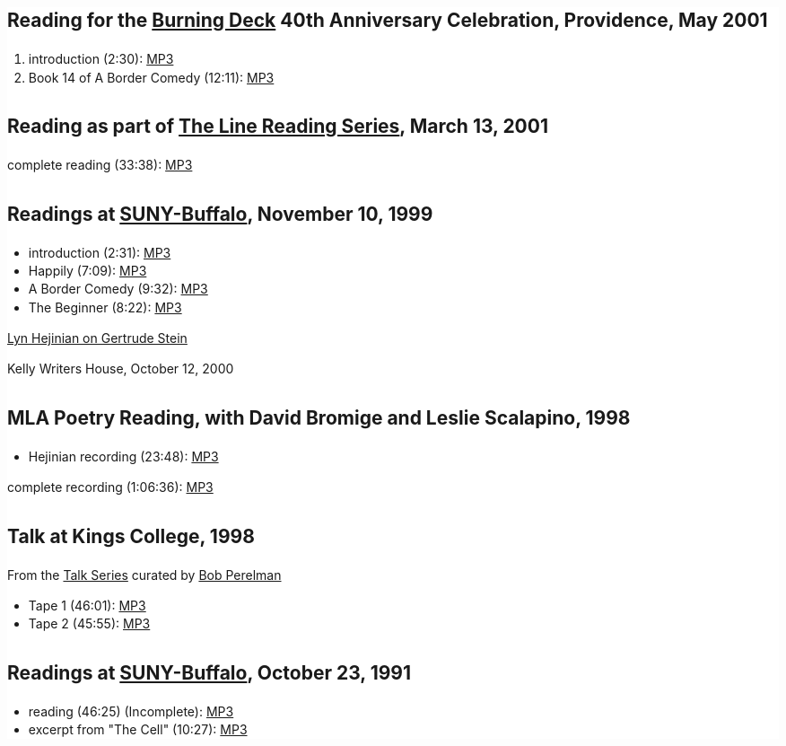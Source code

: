 Reading for the [Burning Deck](Burning-Deck.php) 40th Anniversary Celebration, Providence, May 2001
---------------------------------------------------------------------------------------------------

1.  introduction (2:30): [MP3](http://media.sas.upenn.edu/pennsound/authors/Hejinian/Burning-Deck/Hejinian-Lyn_01_Introduction_Burning-Deck-40th-Anniversary-Vol-II_Providence_05-2001.mp3)
2.  Book 14 of A Border Comedy (12:11): [MP3](http://media.sas.upenn.edu/pennsound/authors/Hejinian/Burning-Deck/Hejinian-Lyn_02_Book-14-A-Border-Comedy_Burning-Deck-40th-Anniversary-Vol-II_Providence_05-2001.mp3)

Reading as part of [The Line Reading Series](http://writing.upenn.edu/pennsound/x/Line-Reading-Series.html), March 13, 2001
---------------------------------------------------------------------------------------------------------------------------

complete reading (33:38): [MP3](http://media.sas.upenn.edu/pennsound/authors/Hejinian/Hejinian-Lyn_Complete-Reading_Line-Reading-Series_3-13-01.mp3)


Readings at [SUNY-Buffalo](Buffalo.php), November 10, 1999
----------------------------------------------------------

-   introduction (2:31): [MP3](http://media.sas.upenn.edu/pennsound/authors/Hejinian/Buffalo/Hejinian-Lyn_01_intro_Buffalo_11-10-99.mp3)
-   Happily (7:09): [MP3](http://media.sas.upenn.edu/pennsound/authors/Hejinian/Buffalo/Hejinian-Lyn_02_Happily_Buffalo_11-10-99.mp3)
-   A Border Comedy (9:32): [MP3](http://media.sas.upenn.edu/pennsound/authors/Hejinian/Buffalo/Hejinian-Lyn_03_Border-Comedy_Buffalo_11-10-99.mp3)
-   The Beginner (8:22): [MP3](http://media.sas.upenn.edu/pennsound/authors/Hejinian/Buffalo/Hejinian-Lyn_04_Beginner_Buffalo_11-10-99.mp3)

[Lyn Hejinian on Gertrude Stein](http://writing.upenn.edu/wh/archival/events/2000/9poets.php)

Kelly Writers House, October 12, 2000


MLA Poetry Reading, with David Bromige and Leslie Scalapino, 1998
-----------------------------------------------------------------

-   Hejinian recording (23:48): [MP3](https://media.sas.upenn.edu/pennsound/authors/Hejinian/Hejinian-Lyn_MLA-Poetry-Reading_1998.mp3)

complete recording (1:06:36): [MP3](https://media.sas.upenn.edu/pennsound/authors/Bromige/Bromige-David-Leslie-Scalapino-Lyn-Hejinian_Complete-Reading_MLA-Poetry-Reading_1998.mp3)

Talk at Kings College, 1998
---------------------------

From the [Talk Series](Perelman-Talks.php) curated by [Bob Perelman](Perelman.php)

-   Tape 1 (46:01): [MP3](https://media.sas.upenn.edu/pennsound/authors/Hejinian/Hejinian-Lyn_Talk-at-Kings-College-Part-1_Perelman-Talks_1998.mp3)
-   Tape 2 (45:55): [MP3](https://media.sas.upenn.edu/pennsound/authors/Hejinian/Hejinian-Lyn_Talk-at-Kings-College-Part-2_Perelman-Talks_1998.mp3)


Readings at [SUNY-Buffalo](Buffalo.php), October 23, 1991
---------------------------------------------------------

-   reading (46:25) (Incomplete): [MP3](http://media.sas.upenn.edu/pennsound/authors/Hejinian/Hejinian-Lyn_SUNY-Buffalo-Oct23-1991.mp3)
-   excerpt from "The Cell" (10:27): [MP3](http://media.sas.upenn.edu/pennsound/authors/Hejinian/Hejinian-Lyn_SUNY-Buffalo-Oct23-1991_from-The-Cell.mp3)
